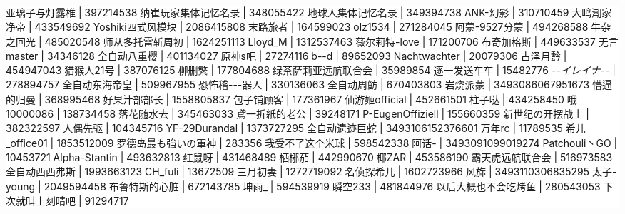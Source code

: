 亚璃子与灯露椎 | 397214538
纳崔玩家集体记忆名录 | 348055422
地球人集体记忆名录 | 349394738
ANK-幻影 | 310710459
大鸣潮家净帝 | 433549692
Yoshiki四式风模块 | 2086415808
末路旅者 | 164599023
olz1534 | 271284045
阿蒙-9527分蒙 | 494268588
牛杂之回光 | 485020548
师从多托雷斩周初 | 1624251113
Lloyd_M | 1312537463
薇尔莉特-love | 171200706
布奇加格斯 | 449633537
无言master | 34346128
全自动八重樱 | 401134027
原神s吧 | 27274116
b--d | 89652093
Nachtwachter | 20079306
古泽月霒 | 454947043
猎猴人21号 | 387076125
柳删繁 | 177804688
绿茶萨莉亚远航联合会 | 35989854
逐一发送车车 | 15482776
_--イレイナ--_ | 278894757
全自动东海帝皇 | 509967955
恐怖稽---器人 | 330136063
全自动周鲂 | 670403803
岩烧派蒙 | 3493086067951673
懵逼的归曼 | 368995468
好果汁部部长 | 1558805837
包子铺顾客 | 177361967
仙游姬official | 452661501
柱子哒 | 434258450
哦10000086 | 138734458
落花随水去 | 345463033
鳶一折紙的老公 | 39248171
P-EugenOffiziell | 155660359
新世纪の开摆战士 | 382322597
人偶先驱 | 104345716
YF-29Durandal | 1373727295
全自动遗迹巨蛇 | 3493106152376601
万年rc | 11789535
希儿_office01 | 1853512009
罗德岛最も強いの軍神 | 283356
我受不了这个米球 | 598542338
阿话- | 3493091099019274
Patchouli丶GO | 10453721
Alpha-Stantin | 493632813
红鼠呀 | 431468489
栖㭨茄 | 442990670
椰ZAR | 453586190
霸天虎远航联合会 | 516973583
全自动西西弗斯 | 1993663123
CH_fuli | 13672509
三月初妻 | 1272719092
名侦探希儿 | 1602723966
风旆 | 3493110306835295
太子-young | 2049594458
布鲁特斯的心脏 | 672143785
坤雨_ | 594539919
瞬空233 | 481844976
以后大概也不会吃烤鱼 | 280543053
下次就叫上刻晴吧 | 91294717